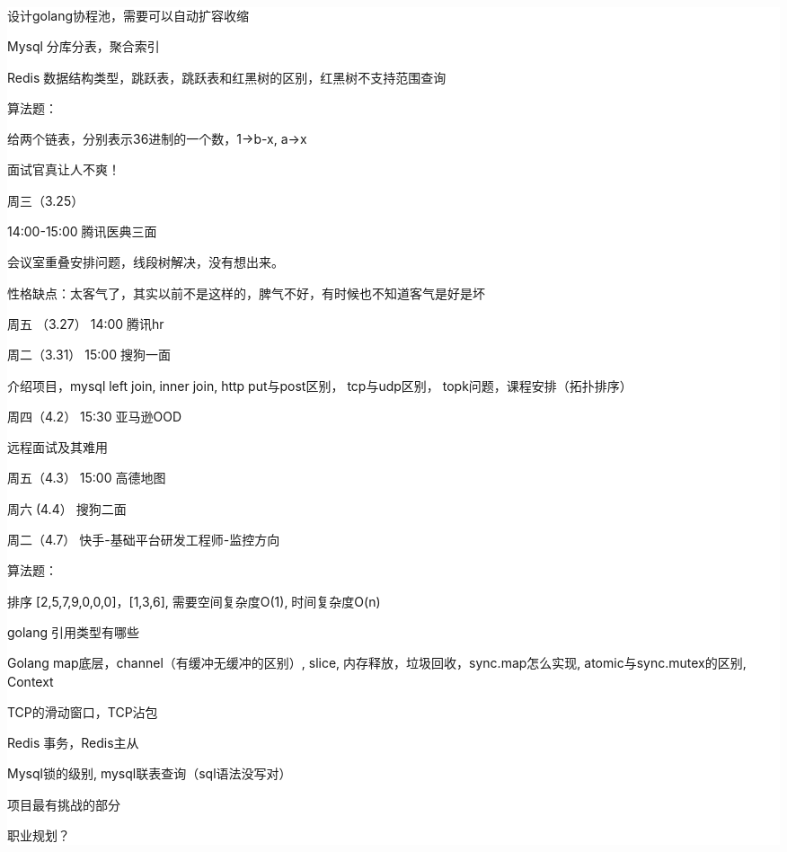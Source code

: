 设计golang协程池，需要可以自动扩容收缩

Mysql  分库分表，聚合索引

Redis 数据结构类型，跳跃表，跳跃表和红黑树的区别，红黑树不支持范围查询

算法题：

给两个链表，分别表示36进制的一个数，1->b-x,   a->x

面试官真让人不爽！



周三（3.25）

14:00-15:00	腾讯医典三面

会议室重叠安排问题，线段树解决，没有想出来。 

性格缺点：太客气了，其实以前不是这样的，脾气不好，有时候也不知道客气是好是坏

周五 （3.27） 14:00 腾讯hr

周二（3.31）  15:00 搜狗一面

介绍项目，mysql left join, inner join, http put与post区别， tcp与udp区别， topk问题，课程安排（拓扑排序）

周四（4.2）    15:30 亚马逊OOD

远程面试及其难用

周五（4.3）    15:00 高德地图 

周六   (4.4）    搜狗二面

周二（4.7）    快手-基础平台研发工程师-监控方向

算法题：

排序 [2,5,7,9,0,0,0]，[1,3,6], 需要空间复杂度O(1), 时间复杂度O(n)

golang 引用类型有哪些

Golang map底层，channel（有缓冲无缓冲的区别）, slice, 内存释放，垃圾回收，sync.map怎么实现,  atomic与sync.mutex的区别, Context

TCP的滑动窗口，TCP沾包

Redis 事务，Redis主从

Mysql锁的级别, mysql联表查询（sql语法没写对）

项目最有挑战的部分

职业规划？





